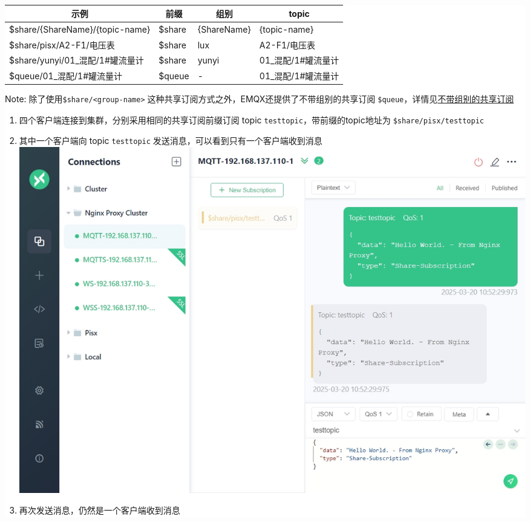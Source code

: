 | 示例                            | 前缀   | 组别        | topic              |
| ------------------------------- | ------ | ----------- | ------------------ |
| $share/{ShareName}/{topic-name} | $share | {ShareName} | {topic-name}       |
| $share/pisx/A2-F1/电压表        | $share | lux         | A2-F1/电压表       |
| $share/yunyi/01_混配/1#罐流量计 | $share | yunyi       | 01_混配/1#罐流量计 |
| $queue/01_混配/1#罐流量计       | $queue | -           | 01_混配/1#罐流量计 |


Note: 除了使用`$share/<group-name>` 这种共享订阅方式之外，EMQX还提供了不带组别的共享订阅 `$queue`，详情见[不带组别的共享订阅](https://www.emqx.io/docs/en/v4.4/advanced/shared-subscriptions.html#shared-subscription)


1. 四个客户端连接到集群，分别采用相同的共享订阅前缀订阅 topic `testtopic`，带前缀的topic地址为 `$share/pisx/testtopic`

2. 其中一个客户端向 topic `testtopic` 发送消息，可以看到只有一个客户端收到消息
![](./img/12/共享订阅1.png)

3. 再次发送消息，仍然是一个客户端收到消息